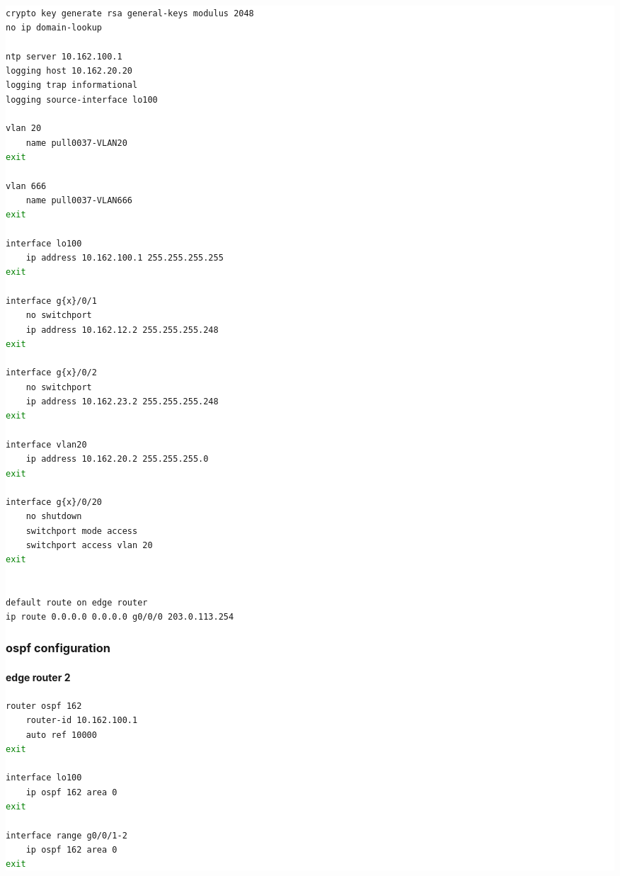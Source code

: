 ``` bash
crypto key generate rsa general-keys modulus 2048
no ip domain-lookup

ntp server 10.162.100.1
logging host 10.162.20.20
logging trap informational
logging source-interface lo100

vlan 20
    name pull0037-VLAN20
exit

vlan 666
    name pull0037-VLAN666
exit

interface lo100
    ip address 10.162.100.1 255.255.255.255
exit

interface g{x}/0/1
    no switchport
    ip address 10.162.12.2 255.255.255.248
exit

interface g{x}/0/2
    no switchport
    ip address 10.162.23.2 255.255.255.248
exit

interface vlan20
    ip address 10.162.20.2 255.255.255.0
exit

interface g{x}/0/20
    no shutdown
    switchport mode access
    switchport access vlan 20
exit


default route on edge router
ip route 0.0.0.0 0.0.0.0 g0/0/0 203.0.113.254

```

### ospf configuration

#### edge router 2

``` bash
router ospf 162
    router-id 10.162.100.1
    auto ref 10000
exit

interface lo100
    ip ospf 162 area 0
exit

interface range g0/0/1-2
    ip ospf 162 area 0
exit
```